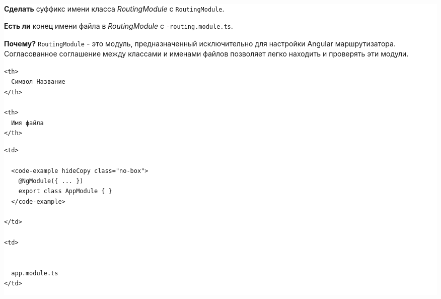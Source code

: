 
**Сделать** суффикс имени класса _RoutingModule_ с  `RoutingModule`.


</div>



<div class="s-rule do">



**Есть ли** конец имени файла в _RoutingModule_ с  `-routing.module.ts`.


</div>



<div class="s-why-last">



**Почему?**  `RoutingModule` - это модуль, предназначенный исключительно для настройки Angular маршрутизатора.
Согласованное соглашение между классами и именами файлов позволяет легко находить и проверять эти модули.

</div>



<table width="100%">









  <tr>

    <th>
      Символ Название
    </th>

    <th>
      Имя файла
    </th>

  </tr>

  <tr style=top>

    <td>

      <code-example hideCopy class="no-box">
        @NgModule({ ... })
        export class AppModule { }
      </code-example>

    </td>

    <td>


      app.module.ts
    </td>
